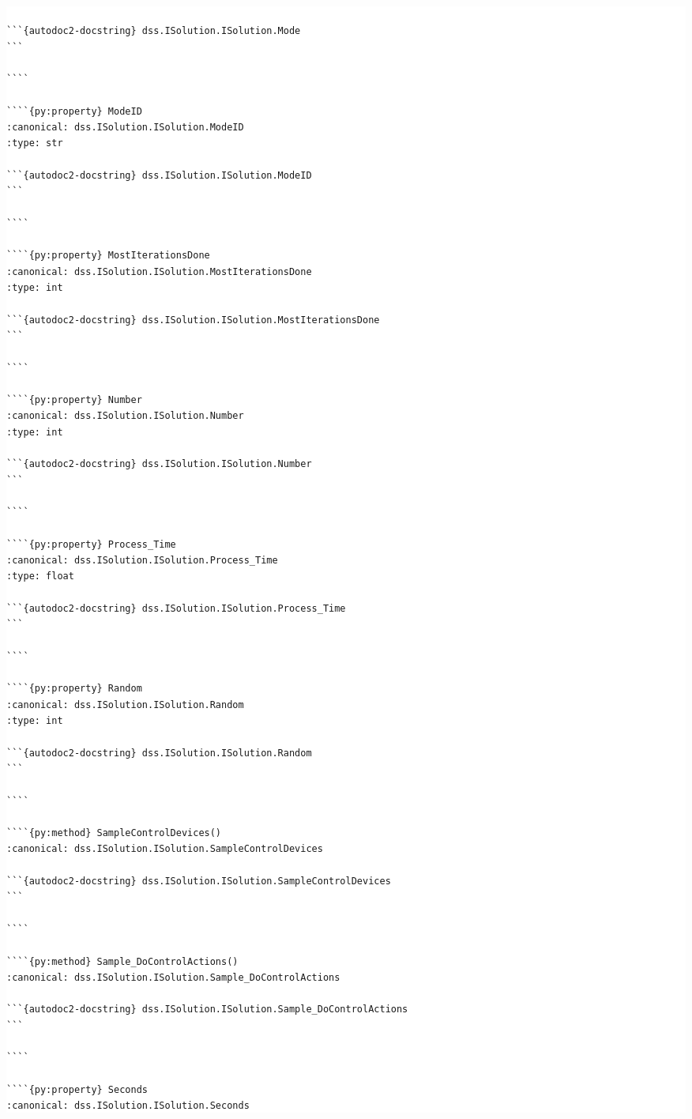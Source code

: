 `````{py:class} ISolution(api_util, prefer_lists=False)

```{autodoc2-docstring} dss.ISolution.ISolution.Mode
```

````

````{py:property} ModeID
:canonical: dss.ISolution.ISolution.ModeID
:type: str

```{autodoc2-docstring} dss.ISolution.ISolution.ModeID
```

````

````{py:property} MostIterationsDone
:canonical: dss.ISolution.ISolution.MostIterationsDone
:type: int

```{autodoc2-docstring} dss.ISolution.ISolution.MostIterationsDone
```

````

````{py:property} Number
:canonical: dss.ISolution.ISolution.Number
:type: int

```{autodoc2-docstring} dss.ISolution.ISolution.Number
```

````

````{py:property} Process_Time
:canonical: dss.ISolution.ISolution.Process_Time
:type: float

```{autodoc2-docstring} dss.ISolution.ISolution.Process_Time
```

````

````{py:property} Random
:canonical: dss.ISolution.ISolution.Random
:type: int

```{autodoc2-docstring} dss.ISolution.ISolution.Random
```

````

````{py:method} SampleControlDevices()
:canonical: dss.ISolution.ISolution.SampleControlDevices

```{autodoc2-docstring} dss.ISolution.ISolution.SampleControlDevices
```

````

````{py:method} Sample_DoControlActions()
:canonical: dss.ISolution.ISolution.Sample_DoControlActions

```{autodoc2-docstring} dss.ISolution.ISolution.Sample_DoControlActions
```

````

````{py:property} Seconds
:canonical: dss.ISolution.ISolution.Seconds
`````
